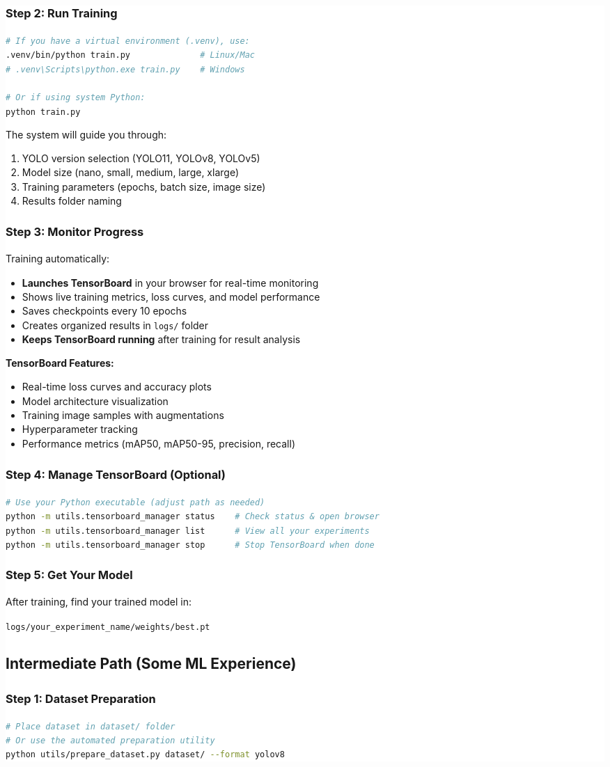### Step 2: Run Training
```bash
# If you have a virtual environment (.venv), use:
.venv/bin/python train.py              # Linux/Mac
# .venv\Scripts\python.exe train.py    # Windows

# Or if using system Python:
python train.py
```

The system will guide you through:
1. YOLO version selection (YOLO11, YOLOv8, YOLOv5)
2. Model size (nano, small, medium, large, xlarge)
3. Training parameters (epochs, batch size, image size)
4. Results folder naming

### Step 3: Monitor Progress
Training automatically:
- **Launches TensorBoard** in your browser for real-time monitoring
- Shows live training metrics, loss curves, and model performance
- Saves checkpoints every 10 epochs
- Creates organized results in `logs/` folder
- **Keeps TensorBoard running** after training for result analysis

**TensorBoard Features:**
- Real-time loss curves and accuracy plots
- Model architecture visualization
- Training image samples with augmentations
- Hyperparameter tracking
- Performance metrics (mAP50, mAP50-95, precision, recall)

### Step 4: Manage TensorBoard (Optional)
```bash
# Use your Python executable (adjust path as needed)
python -m utils.tensorboard_manager status    # Check status & open browser
python -m utils.tensorboard_manager list      # View all your experiments
python -m utils.tensorboard_manager stop      # Stop TensorBoard when done
```

### Step 5: Get Your Model
After training, find your trained model in:
```
logs/your_experiment_name/weights/best.pt
```

## Intermediate Path (Some ML Experience)

### Step 1: Dataset Preparation
```bash
# Place dataset in dataset/ folder
# Or use the automated preparation utility
python utils/prepare_dataset.py dataset/ --format yolov8
```
